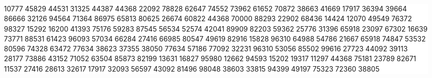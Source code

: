 10777	45829
44531	31325
44387	44368
22092	78828
62647	74552
73962	61652
70872	38663
41669	17917
36394	39664
86666	32126
94564	71364
86975	65813
80625	26674
60822	44368
70000	88293
22902	68436
14424	12070
49549	76372
98327	15292
16200	41393
75176	59283
87545	56534
52574	42041
89909	82203
59362	25776
31396	65918
23097	67302
16639	73771
88531	61423
96093	57034
66284	27416
66985	80547
49619	82916
15828	96310
64988	54786
21667	65918
74847	53532
80596	74328
63472	77634
38623	37355
38050	77634
57186	77092
32231	96310
53056	85502
99616	27723
44092	39113
28177	73886
43152	71052
63504	85873
82199	13631
16827	95980
12662	94593
15202	19317
11297	44368
75181	23789
82671	11537
27416	28613
32617	17917
32093	56597
43092	81496
98048	38603
33815	94399
49197	75323
72360	38805